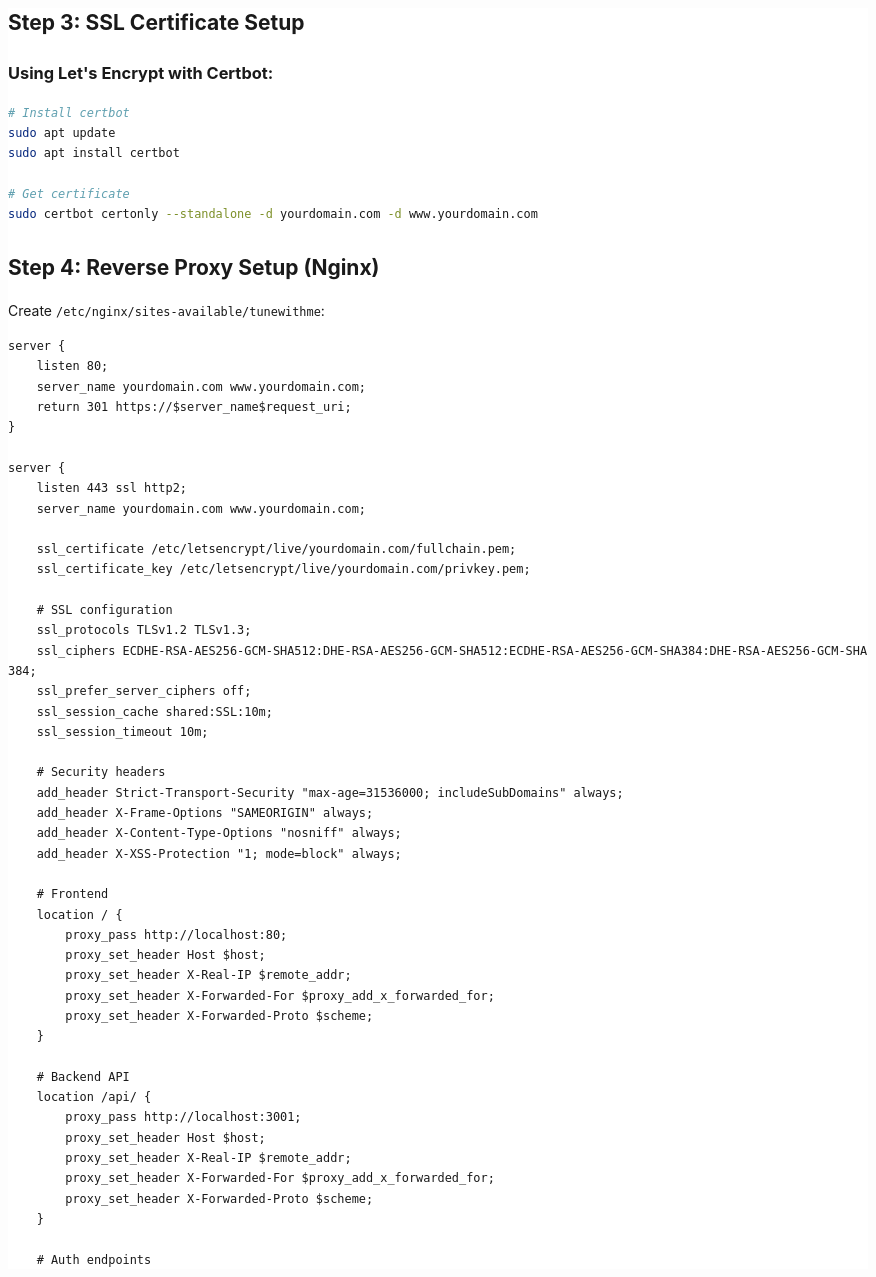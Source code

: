 ## Step 3: SSL Certificate Setup

### Using Let's Encrypt with Certbot:
```bash
# Install certbot
sudo apt update
sudo apt install certbot

# Get certificate
sudo certbot certonly --standalone -d yourdomain.com -d www.yourdomain.com
```

## Step 4: Reverse Proxy Setup (Nginx)

Create `/etc/nginx/sites-available/tunewithme`:

```nginx
server {
    listen 80;
    server_name yourdomain.com www.yourdomain.com;
    return 301 https://$server_name$request_uri;
}

server {
    listen 443 ssl http2;
    server_name yourdomain.com www.yourdomain.com;

    ssl_certificate /etc/letsencrypt/live/yourdomain.com/fullchain.pem;
    ssl_certificate_key /etc/letsencrypt/live/yourdomain.com/privkey.pem;
    
    # SSL configuration
    ssl_protocols TLSv1.2 TLSv1.3;
    ssl_ciphers ECDHE-RSA-AES256-GCM-SHA512:DHE-RSA-AES256-GCM-SHA512:ECDHE-RSA-AES256-GCM-SHA384:DHE-RSA-AES256-GCM-SHA384;
    ssl_prefer_server_ciphers off;
    ssl_session_cache shared:SSL:10m;
    ssl_session_timeout 10m;

    # Security headers
    add_header Strict-Transport-Security "max-age=31536000; includeSubDomains" always;
    add_header X-Frame-Options "SAMEORIGIN" always;
    add_header X-Content-Type-Options "nosniff" always;
    add_header X-XSS-Protection "1; mode=block" always;

    # Frontend
    location / {
        proxy_pass http://localhost:80;
        proxy_set_header Host $host;
        proxy_set_header X-Real-IP $remote_addr;
        proxy_set_header X-Forwarded-For $proxy_add_x_forwarded_for;
        proxy_set_header X-Forwarded-Proto $scheme;
    }

    # Backend API
    location /api/ {
        proxy_pass http://localhost:3001;
        proxy_set_header Host $host;
        proxy_set_header X-Real-IP $remote_addr;
        proxy_set_header X-Forwarded-For $proxy_add_x_forwarded_for;
        proxy_set_header X-Forwarded-Proto $scheme;
    }

    # Auth endpoints
```
